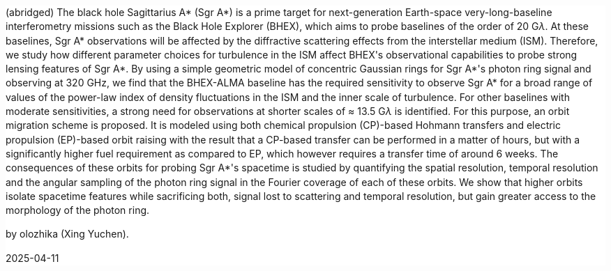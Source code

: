  (abridged) The black hole Sagittarius A* (Sgr A*) is a prime target for next-generation Earth-space very-long-baseline interferometry missions such as the Black Hole Explorer (BHEX), which aims to probe baselines of the order of 20 G$\lambda$. At these baselines, Sgr A* observations will be affected by the diffractive scattering effects from the interstellar medium (ISM). Therefore, we study how different parameter choices for turbulence in the ISM affect BHEX's observational capabilities to probe strong lensing features of Sgr A*. By using a simple geometric model of concentric Gaussian rings for Sgr A*'s photon ring signal and observing at 320 GHz, we find that the BHEX-ALMA baseline has the required sensitivity to observe Sgr A* for a broad range of values of the power-law index of density fluctuations in the ISM and the inner scale of turbulence. For other baselines with moderate sensitivities, a strong need for observations at shorter scales of $\approx$ 13.5 G$\lambda$ is identified. For this purpose, an orbit migration scheme is proposed. It is modeled using both chemical propulsion (CP)-based Hohmann transfers and electric propulsion (EP)-based orbit raising with the result that a CP-based transfer can be performed in a matter of hours, but with a significantly higher fuel requirement as compared to EP, which however requires a transfer time of around 6 weeks. The consequences of these orbits for probing Sgr A*'s spacetime is studied by quantifying the spatial resolution, temporal resolution and the angular sampling of the photon ring signal in the Fourier coverage of each of these orbits. We show that higher orbits isolate spacetime features while sacrificing both, signal lost to scattering and temporal resolution, but gain greater access to the morphology of the photon ring.


by olozhika (Xing Yuchen). 


2025-04-11
